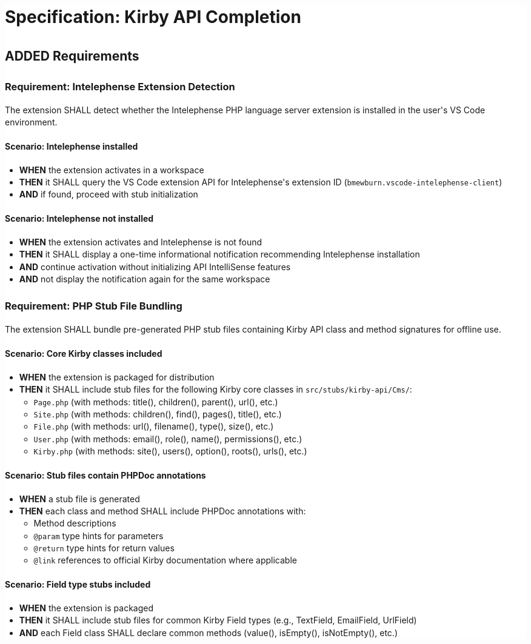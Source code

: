 # Specification: Kirby API Completion

## ADDED Requirements

### Requirement: Intelephense Extension Detection
The extension SHALL detect whether the Intelephense PHP language server extension is installed in the user's VS Code environment.

#### Scenario: Intelephense installed
- **WHEN** the extension activates in a workspace
- **THEN** it SHALL query the VS Code extension API for Intelephense's extension ID (`bmewburn.vscode-intelephense-client`)
- **AND** if found, proceed with stub initialization

#### Scenario: Intelephense not installed
- **WHEN** the extension activates and Intelephense is not found
- **THEN** it SHALL display a one-time informational notification recommending Intelephense installation
- **AND** continue activation without initializing API IntelliSense features
- **AND** not display the notification again for the same workspace

### Requirement: PHP Stub File Bundling
The extension SHALL bundle pre-generated PHP stub files containing Kirby API class and method signatures for offline use.

#### Scenario: Core Kirby classes included
- **WHEN** the extension is packaged for distribution
- **THEN** it SHALL include stub files for the following Kirby core classes in `src/stubs/kirby-api/Cms/`:
  - `Page.php` (with methods: title(), children(), parent(), url(), etc.)
  - `Site.php` (with methods: children(), find(), pages(), title(), etc.)
  - `File.php` (with methods: url(), filename(), type(), size(), etc.)
  - `User.php` (with methods: email(), role(), name(), permissions(), etc.)
  - `Kirby.php` (with methods: site(), users(), option(), roots(), urls(), etc.)

#### Scenario: Stub files contain PHPDoc annotations
- **WHEN** a stub file is generated
- **THEN** each class and method SHALL include PHPDoc annotations with:
  - Method descriptions
  - `@param` type hints for parameters
  - `@return` type hints for return values
  - `@link` references to official Kirby documentation where applicable

#### Scenario: Field type stubs included
- **WHEN** the extension is packaged
- **THEN** it SHALL include stub files for common Kirby Field types (e.g., TextField, EmailField, UrlField)
- **AND** each Field class SHALL declare common methods (value(), isEmpty(), isNotEmpty(), etc.)
